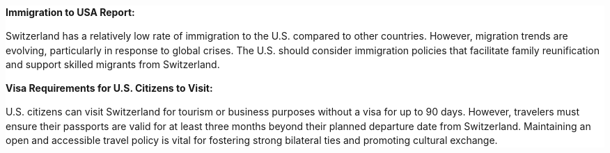 **Immigration to USA Report:**

Switzerland has a relatively low rate of immigration to the U.S. compared to other countries. However, migration trends are evolving, particularly in response to global crises. The U.S. should consider immigration policies that facilitate family reunification and support skilled migrants from Switzerland.

**Visa Requirements for U.S. Citizens to Visit:**

U.S. citizens can visit Switzerland for tourism or business purposes without a visa for up to 90 days. However, travelers must ensure their passports are valid for at least three months beyond their planned departure date from Switzerland. Maintaining an open and accessible travel policy is vital for fostering strong bilateral ties and promoting cultural exchange.